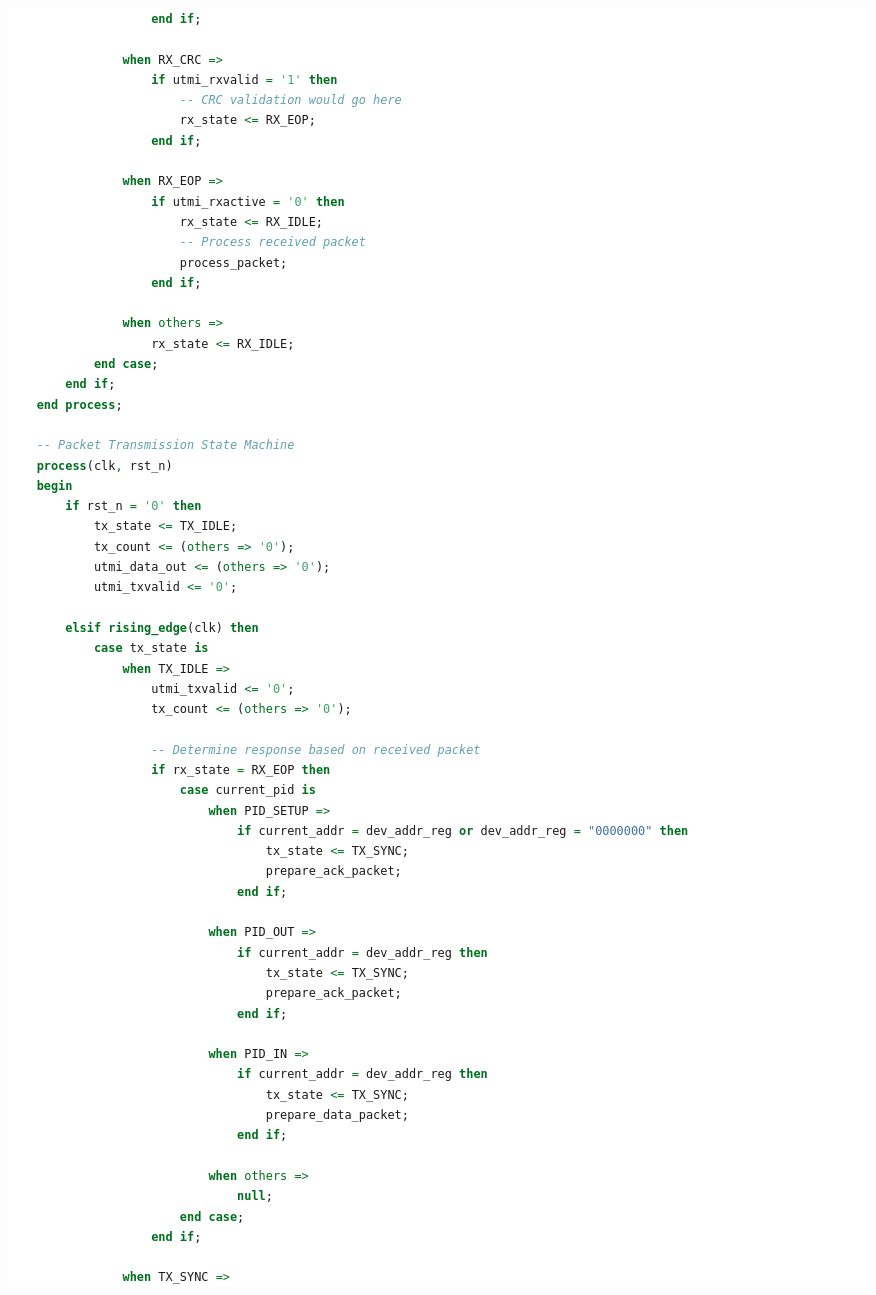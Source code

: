 ```vhdl
                    end if;
                
                when RX_CRC =>
                    if utmi_rxvalid = '1' then
                        -- CRC validation would go here
                        rx_state <= RX_EOP;
                    end if;
                
                when RX_EOP =>
                    if utmi_rxactive = '0' then
                        rx_state <= RX_IDLE;
                        -- Process received packet
                        process_packet;
                    end if;
                
                when others =>
                    rx_state <= RX_IDLE;
            end case;
        end if;
    end process;
    
    -- Packet Transmission State Machine
    process(clk, rst_n)
    begin
        if rst_n = '0' then
            tx_state <= TX_IDLE;
            tx_count <= (others => '0');
            utmi_data_out <= (others => '0');
            utmi_txvalid <= '0';
            
        elsif rising_edge(clk) then
            case tx_state is
                when TX_IDLE =>
                    utmi_txvalid <= '0';
                    tx_count <= (others => '0');
                    
                    -- Determine response based on received packet
                    if rx_state = RX_EOP then
                        case current_pid is
                            when PID_SETUP =>
                                if current_addr = dev_addr_reg or dev_addr_reg = "0000000" then
                                    tx_state <= TX_SYNC;
                                    prepare_ack_packet;
                                end if;
                            
                            when PID_OUT =>
                                if current_addr = dev_addr_reg then
                                    tx_state <= TX_SYNC;
                                    prepare_ack_packet;
                                end if;
                            
                            when PID_IN =>
                                if current_addr = dev_addr_reg then
                                    tx_state <= TX_SYNC;
                                    prepare_data_packet;
                                end if;
                            
                            when others =>
                                null;
                        end case;
                    end if;
                
                when TX_SYNC =>
```